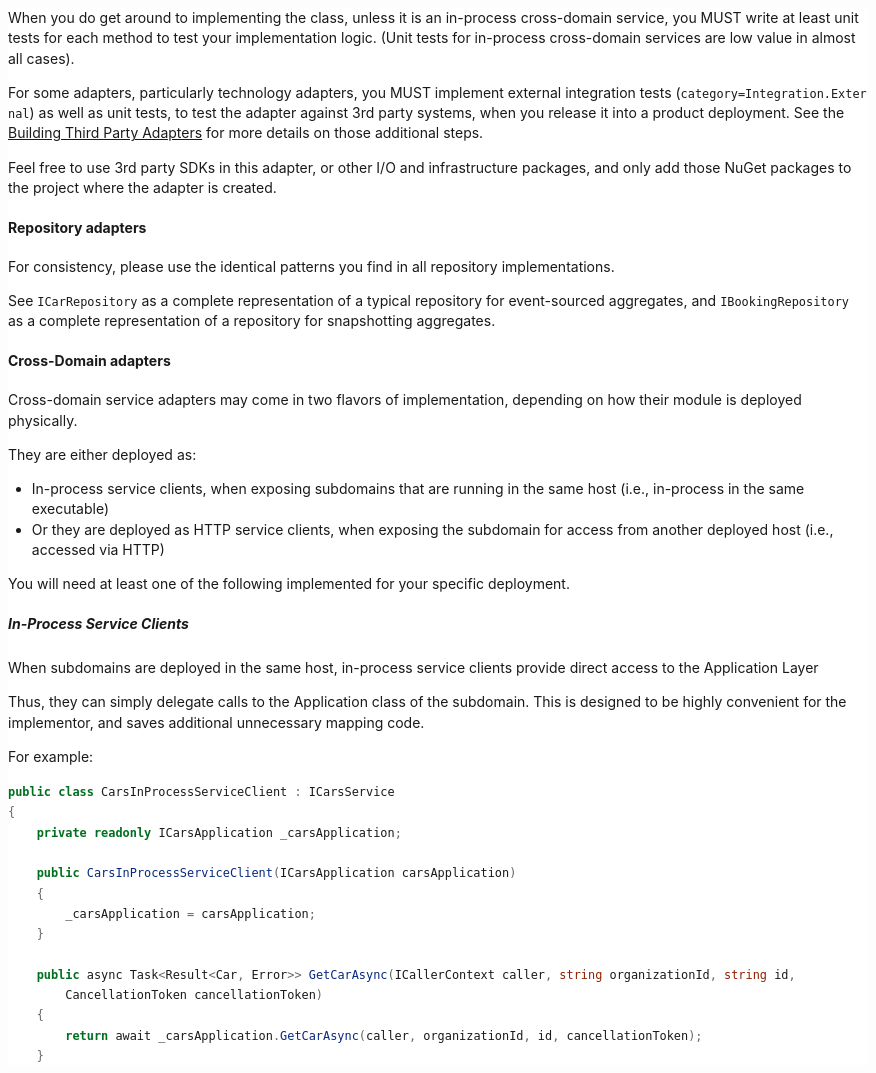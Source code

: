 

When you do get around to implementing the class, unless it is an in-process cross-domain service, you MUST write at least unit tests for each method to test your implementation logic. (Unit tests for in-process cross-domain services are low value in almost all cases).

For some adapters, particularly technology adapters, you MUST implement external integration tests (`category=Integration.External`) as well as unit tests, to test the adapter against 3rd party systems, when you release it into a product deployment. See the [Building Third Party Adapters](100-build-adapter-third-party.md) for more details on those additional steps.

Feel free to use 3rd party SDKs in this adapter, or other I/O and infrastructure packages, and only add those NuGet packages to the project where the adapter is created.

#### Repository adapters

For consistency, please use the identical patterns you find in all repository implementations.

See `ICarRepository` as a complete representation of a typical repository for event-sourced aggregates, and `IBookingRepository` as a complete representation of a repository for snapshotting aggregates.

#### Cross-Domain adapters

Cross-domain service adapters may come in two flavors of implementation, depending on how their module is deployed physically.

They are either deployed as:

* In-process service clients, when exposing subdomains that are running in the same host (i.e., in-process in the same executable)
* Or they are deployed as HTTP service clients, when exposing the subdomain for access from another deployed host (i.e., accessed via HTTP)

You will need at least one of the following implemented for your specific deployment.  

##### In-Process Service Clients

When subdomains are deployed in the same host, in-process service clients provide direct access to the Application Layer

Thus, they can simply delegate calls to the Application class of the subdomain. This is designed to be highly convenient for the implementor, and saves additional unnecessary mapping code.

For example:

````csharp
public class CarsInProcessServiceClient : ICarsService
{
    private readonly ICarsApplication _carsApplication;

    public CarsInProcessServiceClient(ICarsApplication carsApplication)
    {
        _carsApplication = carsApplication;
    }

    public async Task<Result<Car, Error>> GetCarAsync(ICallerContext caller, string organizationId, string id,
        CancellationToken cancellationToken)
    {
        return await _carsApplication.GetCarAsync(caller, organizationId, id, cancellationToken);
    }
````
